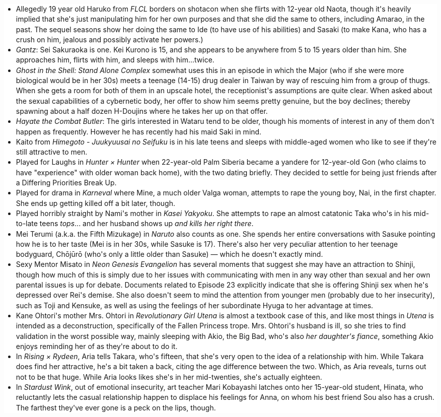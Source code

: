 -   Allegedly 19 year old Haruko from _FLCL_ borders on shotacon when she flirts with 12-year old Naota, though it's heavily implied that she's just manipulating him for her own purposes and that she did the same to others, including Amarao, in the past. The sequel seasons show her doing the same to Ide (to have use of his abilities) and Sasaki (to make Kana, who has a crush on him, jealous and possibly activate her powers.)
-   _Gantz_: Sei Sakuraoka is one. Kei Kurono is 15, and she appears to be anywhere from 5 to 15 years older than him. She approaches him, flirts with him, and sleeps with him...twice.
-   _Ghost in the Shell: Stand Alone Complex_ somewhat uses this in an episode in which the Major (who if she were more biological would be in her 30s) meets a teenage (14-15) drug dealer in Taiwan by way of rescuing him from a group of thugs. When she gets a room for both of them in an upscale hotel, the receptionist's assumptions are quite clear. When asked about the sexual capabilities of a cybernetic body, her offer to show him seems pretty genuine, but the boy declines; thereby spawning about a half dozen H-Doujins where he takes her up on that offer.
-   _Hayate the Combat Butler_: The girls interested in Wataru tend to be older, though his moments of interest in any of them don't happen as frequently. However he has recently had his maid Saki in mind.
-   Kaito from _Himegoto - Juukyuusai no Seifuku_ is in his late teens and sleeps with middle-aged women who like to see if they're still attractive to men.
-   Played for Laughs in _Hunter × Hunter_ when 22-year-old Palm Siberia became a yandere for 12-year-old Gon (who claims to have "experience" with older woman back home), with the two dating briefly. They decided to settle for being just friends after a Differing Priorities Break Up.
-   Played for drama in _Karneval_ where Mine, a much older Valga woman, attempts to rape the young boy, Nai, in the first chapter. She ends up getting killed off a bit later, though.
-   Played horribly straight by Nami's mother in _Kasei Yakyoku_. She attempts to rape an almost catatonic Taka who's in his mid-to-late teens _tops_... and her husband shows up _and kills her right there_.
-   Mei Terumi (a.k.a. the Fifth Mizukage) in _Naruto_ also counts as one. She spends her entire conversations with Sasuke pointing how he is to her taste (Mei is in her 30s, while Sasuke is 17). There's also her very peculiar attention to her teenage bodyguard, Chōjūrō (who's only a little older than Sasuke) — which he doesn't exactly mind.
-   Sexy Mentor Misato in _Neon Genesis Evangelion_ has several moments that suggest she may have an attraction to Shinji, though how much of this is simply due to her issues with communicating with men in any way other than sexual and her own parental issues is up for debate. Documents related to Episode 23 explicitly indicate that she is offering Shinji sex when he's depressed over Rei's demise. She also doesn't seem to mind the attention from younger men (probably due to her insecurity), such as Toji and Kensuke, as well as using the feelings of her subordinate Hyuga to her advantage at times.
-   Kane Ohtori's mother Mrs. Ohtori in _Revolutionary Girl Utena_ is almost a textbook case of this, and like most things in _Utena_ is intended as a deconstruction, specifically of the Fallen Princess trope. Mrs. Ohtori's husband is ill, so she tries to find validation in the worst possible way, mainly sleeping with Akio, the Big Bad, who's also _her daughter's fiance_, something Akio enjoys reminding her of as they're about to do it.
-   In _Rising × Rydeen_, Aria tells Takara, who's fifteen, that she's very open to the idea of a relationship with him. While Takara does find her attractive, he's a bit taken a back, citing the age difference between the two. Which, as Aria reveals, turns out not to be that huge. While Aria looks likes she's in her mid-twenties, she's actually eighteen.
-   In _Stardust Wink_, out of emotional insecurity, art teacher Mari Kobayashi latches onto her 15-year-old student, Hinata, who reluctantly lets the casual relationship happen to displace his feelings for Anna, on whom his best friend Sou also has a crush. The farthest they've ever gone is a peck on the lips, though.
